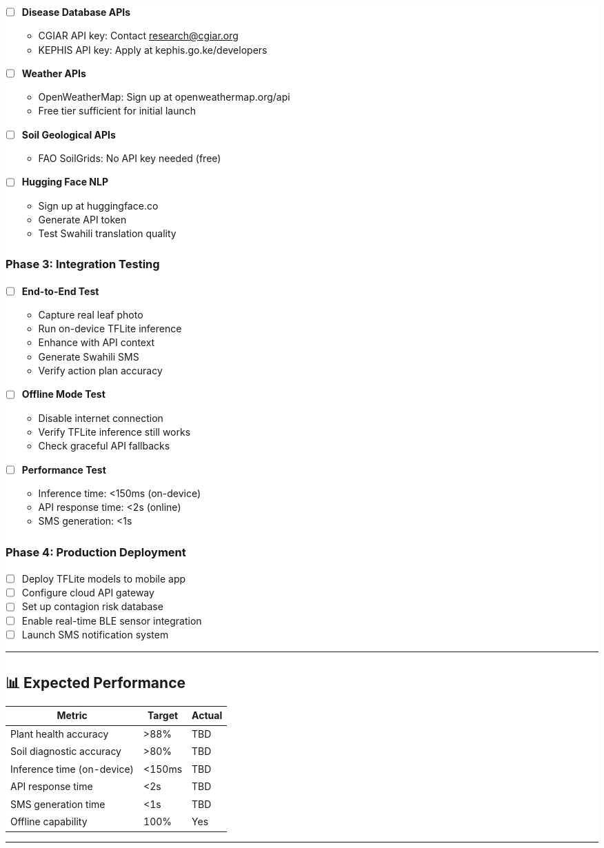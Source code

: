 - [ ] **Disease Database APIs**
  - CGIAR API key: Contact research@cgiar.org
  - KEPHIS API key: Apply at kephis.go.ke/developers

- [ ] **Weather APIs**
  - OpenWeatherMap: Sign up at openweathermap.org/api
  - Free tier sufficient for initial launch

- [ ] **Soil Geological APIs**
  - FAO SoilGrids: No API key needed (free)

- [ ] **Hugging Face NLP**
  - Sign up at huggingface.co
  - Generate API token
  - Test Swahili translation quality

### Phase 3: Integration Testing

- [ ] **End-to-End Test**
  - Capture real leaf photo
  - Run on-device TFLite inference
  - Enhance with API context
  - Generate Swahili SMS
  - Verify action plan accuracy

- [ ] **Offline Mode Test**
  - Disable internet connection
  - Verify TFLite inference still works
  - Check graceful API fallbacks

- [ ] **Performance Test**
  - Inference time: <150ms (on-device)
  - API response time: <2s (online)
  - SMS generation: <1s

### Phase 4: Production Deployment

- [ ] Deploy TFLite models to mobile app
- [ ] Configure cloud API gateway
- [ ] Set up contagion risk database
- [ ] Enable real-time BLE sensor integration
- [ ] Launch SMS notification system

---

## 📊 Expected Performance

| Metric | Target | Actual |
|--------|--------|--------|
| Plant health accuracy | >88% | TBD |
| Soil diagnostic accuracy | >80% | TBD |
| Inference time (on-device) | <150ms | TBD |
| API response time | <2s | TBD |
| SMS generation time | <1s | TBD |
| Offline capability | 100% | Yes |

---
